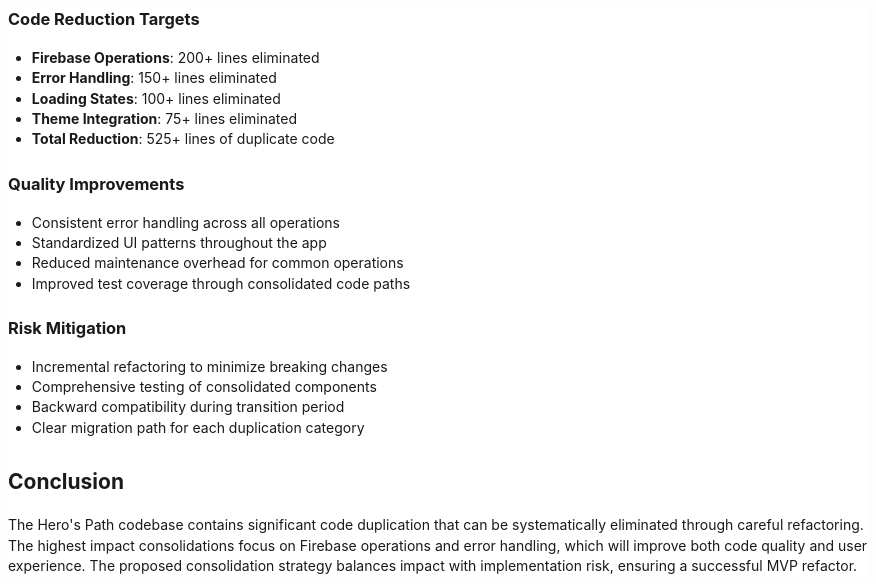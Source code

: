 ### Code Reduction Targets
- **Firebase Operations**: 200+ lines eliminated
- **Error Handling**: 150+ lines eliminated  
- **Loading States**: 100+ lines eliminated
- **Theme Integration**: 75+ lines eliminated
- **Total Reduction**: 525+ lines of duplicate code

### Quality Improvements
- Consistent error handling across all operations
- Standardized UI patterns throughout the app
- Reduced maintenance overhead for common operations
- Improved test coverage through consolidated code paths

### Risk Mitigation
- Incremental refactoring to minimize breaking changes
- Comprehensive testing of consolidated components
- Backward compatibility during transition period
- Clear migration path for each duplication category

## Conclusion

The Hero's Path codebase contains significant code duplication that can be systematically eliminated through careful refactoring. The highest impact consolidations focus on Firebase operations and error handling, which will improve both code quality and user experience. The proposed consolidation strategy balances impact with implementation risk, ensuring a successful MVP refactor.
